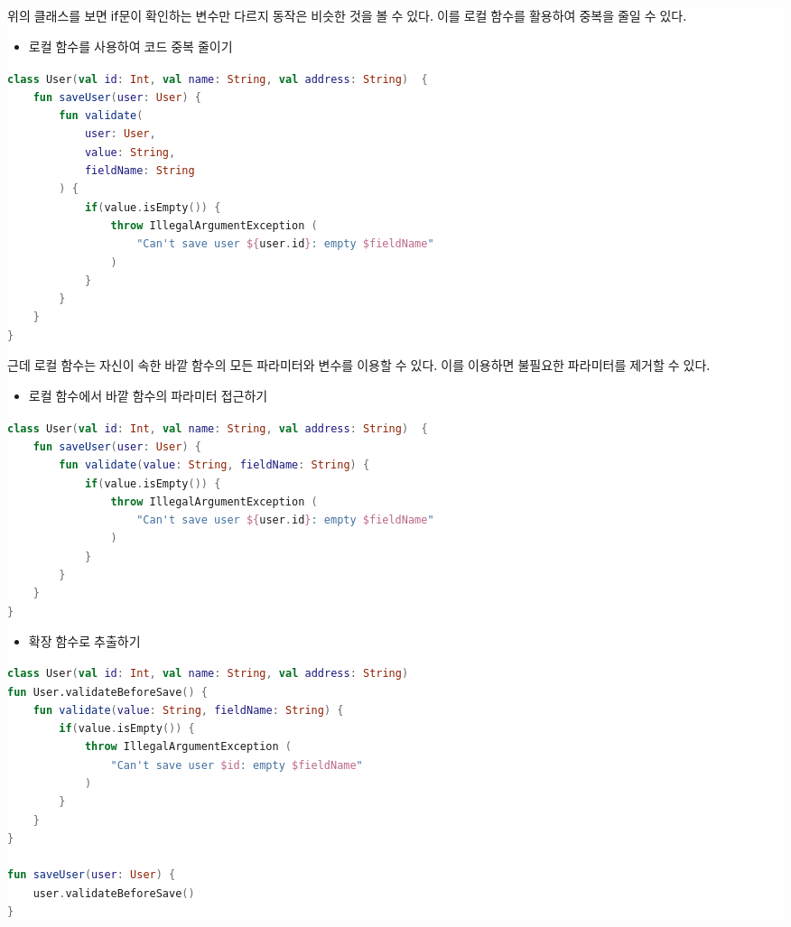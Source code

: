 위의 클래스를 보면 if문이 확인하는 변수만 다르지 동작은 비슷한 것을 볼 수 있다. 이를 로컬 함수를 활용하여 중복을 줄일 수 있다.

- 로컬 함수를 사용하여 코드 중복 줄이기

```kotlin
class User(val id: Int, val name: String, val address: String)  {
    fun saveUser(user: User) {
        fun validate(
            user: User,
            value: String,
            fieldName: String
        ) {
            if(value.isEmpty()) {
                throw IllegalArgumentException (
                    "Can't save user ${user.id}: empty $fieldName"
                )
            }
        }
    }
}
```

근데 로컬 함수는 자신이 속한 바깥 함수의 모든 파라미터와 변수를 이용할 수 있다. 이를 이용하면 불필요한 파라미터를 제거할 수 있다.

- 로컬 함수에서 바깥 함수의 파라미터 접근하기

```kotlin
class User(val id: Int, val name: String, val address: String)  {
    fun saveUser(user: User) {
        fun validate(value: String, fieldName: String) {
            if(value.isEmpty()) {
                throw IllegalArgumentException (
                    "Can't save user ${user.id}: empty $fieldName"
                )
            }
        }
    }
}
```

- 확장 함수로 추출하기

```kotlin
class User(val id: Int, val name: String, val address: String)
fun User.validateBeforeSave() {
    fun validate(value: String, fieldName: String) {
        if(value.isEmpty()) {
            throw IllegalArgumentException (
                "Can't save user $id: empty $fieldName"
            )
        }
    }
}

fun saveUser(user: User) {
    user.validateBeforeSave()
}
```
